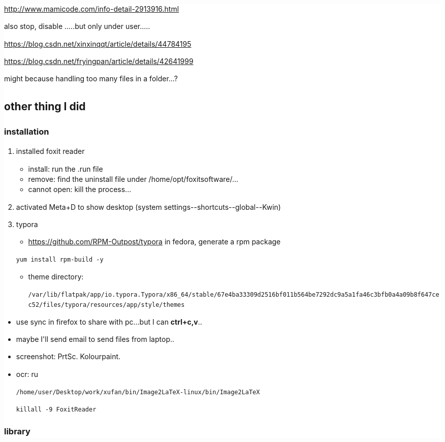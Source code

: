 http://www.mamicode.com/info-detail-2913916.html

also stop, disable .....but only under user.....

https://blog.csdn.net/xinxinqqt/article/details/44784195

https://blog.csdn.net/fryingpan/article/details/42641999

might because handling too many files in a folder...?







## other thing I did

### installation

1. installed foxit reader

   - install: run the .run file
   - remove: find the uninstall file under /home/opt/foxitsoftware/...
   - cannot open: kill the process...

2. activated Meta+D to show desktop (system settings--shortcuts--global--Kwin)

3. typora

   - https://github.com/RPM-Outpost/typora in fedora, generate a rpm package

    ```
    yum install rpm-build -y
    ```

   - theme directory: 

     ```
     /var/lib/flatpak/app/io.typora.Typora/x86_64/stable/67e4ba33309d2516bf011b564be7292dc9a5a1fa46c3bfb0a4a09b8f647cec52/files/typora/resources/app/style/themes
     ```

- use sync in firefox to share with pc...but I can **ctrl+c,v**..

- maybe I'll send email to send files from laptop..

- screenshot: PrtSc. Kolourpaint.

- ocr: ru

  ```
  /home/user/Desktop/work/xufan/bin/Image2LaTeX-linux/bin/Image2LaTeX
  ```

  ```
  killall -9 FoxitReader
  ```

  



### library
